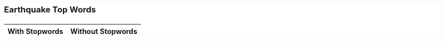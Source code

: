 ### Earthquake Top Words

| With Stopwords                                        | Without Stopwords                               |
| ----------------------------------------------------- | ----------------------------------------------- |